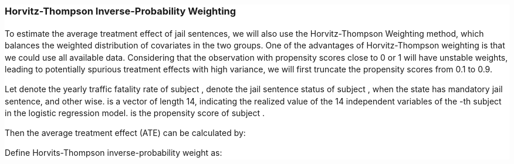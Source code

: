 ### Horvitz-Thompson Inverse-Probability Weighting

To estimate the average treatment effect of jail sentences, we will also
use the Horvitz-Thompson Weighting method, which balances the weighted
distribution of covariates in the two groups. One of the advantages of
Horvitz-Thompson weighting is that we could use all available data.
Considering that the observation with propensity scores close to 0 or 1
will have unstable weights, leading to potentially spurious treatment
effects with high variance, we will first truncate the propensity scores
from 0.1 to 0.9.

Let ![Y\_i](https://latex.codecogs.com/png.latex?Y_i "Y_i") denote the
yearly traffic fatality rate of subject
![i](https://latex.codecogs.com/png.latex?i "i"),
![Z\_i](https://latex.codecogs.com/png.latex?Z_i "Z_i") denote the jail
sentence status of subject
![i](https://latex.codecogs.com/png.latex?i "i"),
![Z\_i = 1](https://latex.codecogs.com/png.latex?Z_i%20%3D%201 "Z_i = 1")
when the state has mandatory jail sentence, and
![Z\_i = 0](https://latex.codecogs.com/png.latex?Z_i%20%3D%200 "Z_i = 0")
other wise.
![\\overrightarrow{X\_i}](https://latex.codecogs.com/png.latex?%5Coverrightarrow%7BX_i%7D "\overrightarrow{X_i}")
is a vector of length 14, indicating the realized value of the 14
independent variables of the
![i](https://latex.codecogs.com/png.latex?i "i")-th subject in the
logistic regression model.
![e(X) = Pr(Z = 1 \| X)](https://latex.codecogs.com/png.latex?e%28X%29%20%3D%20Pr%28Z%20%3D%201%20%7C%20X%29 "e(X) = Pr(Z = 1 | X)")
is the propensity score of subject
![i](https://latex.codecogs.com/png.latex?i "i").

Then the average treatment effect (ATE)
![\\tau\^{ATE}](https://latex.codecogs.com/png.latex?%5Ctau%5E%7BATE%7D "\tau^{ATE}")
can be calculated by:

![
\\tau\^{ATE} = \\mathbb{E}\[\\frac{ZY}{e(X)} - \\frac{(1-Z)Y}{1-e(X)}\]
](https://latex.codecogs.com/png.latex?%0A%5Ctau%5E%7BATE%7D%20%3D%20%5Cmathbb%7BE%7D%5B%5Cfrac%7BZY%7D%7Be%28X%29%7D%20-%20%5Cfrac%7B%281-Z%29Y%7D%7B1-e%28X%29%7D%5D%0A "
\tau^{ATE} = \mathbb{E}[\frac{ZY}{e(X)} - \frac{(1-Z)Y}{1-e(X)}]
")

Define Horvits-Thompson inverse-probability weight as:

![
w\_1(X\_i) = \\frac{1}{e(X\_i)}, for Z\_i = 1
](https://latex.codecogs.com/png.latex?%0Aw_1%28X_i%29%20%3D%20%5Cfrac%7B1%7D%7Be%28X_i%29%7D%2C%20for%20Z_i%20%3D%201%0A "
w_1(X_i) = \frac{1}{e(X_i)}, for Z_i = 1
")
